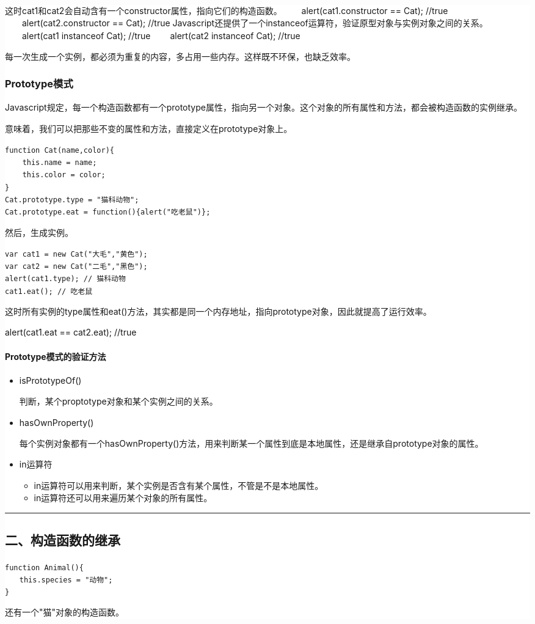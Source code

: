 这时cat1和cat2会自动含有一个constructor属性，指向它们的构造函数。
　　alert(cat1.constructor == Cat); //true
　　alert(cat2.constructor == Cat); //true
Javascript还提供了一个instanceof运算符，验证原型对象与实例对象之间的关系。
　　alert(cat1 instanceof Cat); //true
　　alert(cat2 instanceof Cat); //true

每一次生成一个实例，都必须为重复的内容，多占用一些内存。这样既不环保，也缺乏效率。

### Prototype模式

Javascript规定，每一个构造函数都有一个prototype属性，指向另一个对象。这个对象的所有属性和方法，都会被构造函数的实例继承。

意味着，我们可以把那些不变的属性和方法，直接定义在prototype对象上。

	function Cat(name,color){
		this.name = name;
		this.color = color;
	}
    Cat.prototype.type = "猫科动物";
    Cat.prototype.eat = function(){alert("吃老鼠")};

然后，生成实例。

    var cat1 = new Cat("大毛","黄色");
    var cat2 = new Cat("二毛","黑色");
    alert(cat1.type); // 猫科动物
    cat1.eat(); // 吃老鼠

这时所有实例的type属性和eat()方法，其实都是同一个内存地址，指向prototype对象，因此就提高了运行效率。

alert(cat1.eat == cat2.eat); //true

#### Prototype模式的验证方法

- isPrototypeOf()

    判断，某个proptotype对象和某个实例之间的关系。

- hasOwnProperty()
    
    每个实例对象都有一个hasOwnProperty()方法，用来判断某一个属性到底是本地属性，还是继承自prototype对象的属性。

- in运算符

    - in运算符可以用来判断，某个实例是否含有某个属性，不管是不是本地属性。
    - in运算符还可以用来遍历某个对象的所有属性。

---

## 二、构造函数的继承

    function Animal(){
    　　this.species = "动物";
    }

还有一个"猫"对象的构造函数。
